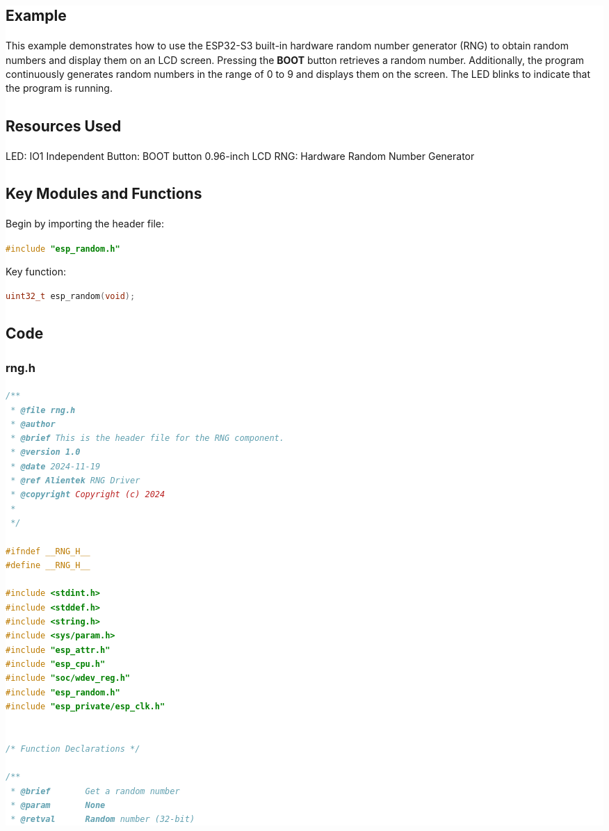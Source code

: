 
## Example

This example demonstrates how to use the ESP32-S3 built-in hardware random number generator (RNG) to obtain random numbers and display them on an LCD screen. Pressing the **BOOT** button retrieves a random number. Additionally, the program continuously generates random numbers in the range of 0 to 9 and displays them on the screen. The LED blinks to indicate that the program is running.

## Resources Used

LED: IO1
Independent Button: BOOT button
0.96-inch LCD
RNG: Hardware Random Number Generator

## Key Modules and Functions

Begin by importing the header file:

```c
#include "esp_random.h"
```

Key function:

```c
uint32_t esp_random(void);
```

## Code

### rng.h

```c
/**
 * @file rng.h
 * @author 
 * @brief This is the header file for the RNG component.
 * @version 1.0
 * @date 2024-11-19
 * @ref Alientek RNG Driver
 * @copyright Copyright (c) 2024
 * 
 */
 
#ifndef __RNG_H__
#define __RNG_H__

#include <stdint.h>
#include <stddef.h>
#include <string.h>
#include <sys/param.h>
#include "esp_attr.h"
#include "esp_cpu.h"
#include "soc/wdev_reg.h"
#include "esp_random.h"
#include "esp_private/esp_clk.h"


/* Function Declarations */

/**
 * @brief       Get a random number
 * @param       None
 * @retval      Random number (32-bit)
```